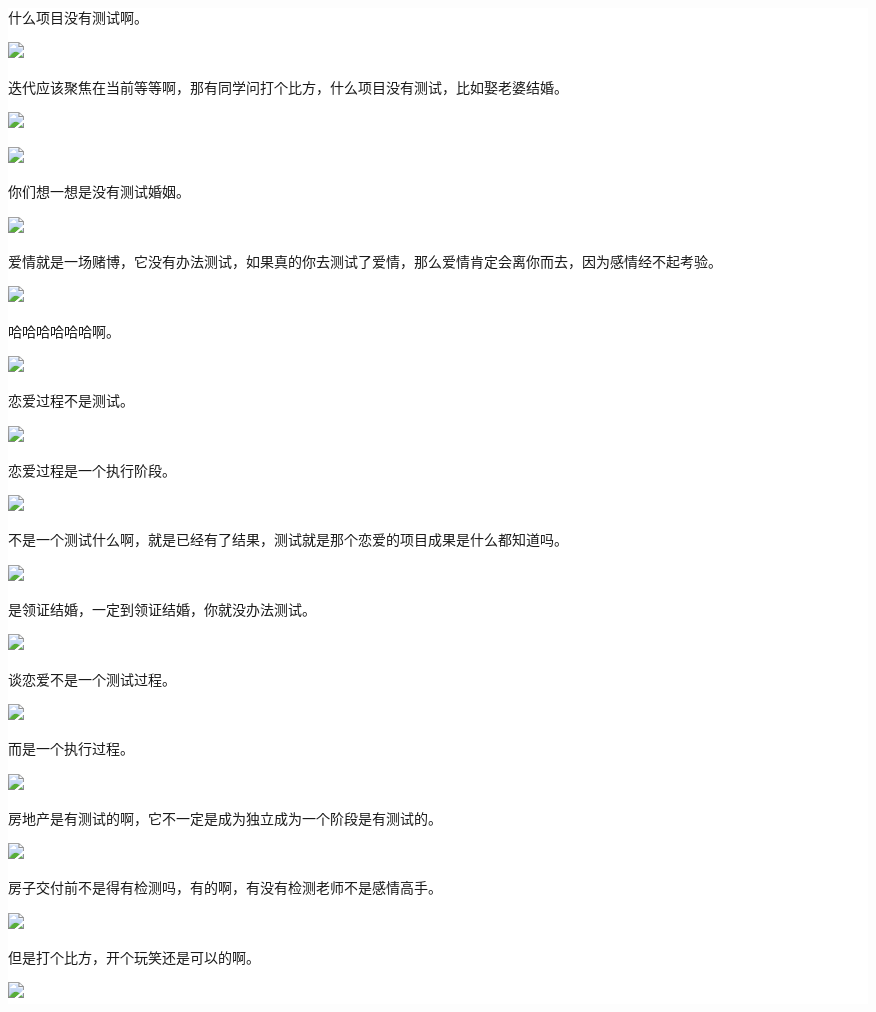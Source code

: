 什么项目没有测试啊。

![](img/020b560073cb6f43668dfa47a6aa3c7a_928.png)

迭代应该聚焦在当前等等啊，那有同学问打个比方，什么项目没有测试，比如娶老婆结婚。

![](img/020b560073cb6f43668dfa47a6aa3c7a_930.png)

![](img/020b560073cb6f43668dfa47a6aa3c7a_931.png)

你们想一想是没有测试婚姻。

![](img/020b560073cb6f43668dfa47a6aa3c7a_933.png)

爱情就是一场赌博，它没有办法测试，如果真的你去测试了爱情，那么爱情肯定会离你而去，因为感情经不起考验。



![](img/020b560073cb6f43668dfa47a6aa3c7a_935.png)

哈哈哈哈哈哈啊。

![](img/020b560073cb6f43668dfa47a6aa3c7a_937.png)

恋爱过程不是测试。

![](img/020b560073cb6f43668dfa47a6aa3c7a_939.png)

恋爱过程是一个执行阶段。

![](img/020b560073cb6f43668dfa47a6aa3c7a_941.png)

不是一个测试什么啊，就是已经有了结果，测试就是那个恋爱的项目成果是什么都知道吗。

![](img/020b560073cb6f43668dfa47a6aa3c7a_943.png)

是领证结婚，一定到领证结婚，你就没办法测试。

![](img/020b560073cb6f43668dfa47a6aa3c7a_945.png)

谈恋爱不是一个测试过程。

![](img/020b560073cb6f43668dfa47a6aa3c7a_947.png)

而是一个执行过程。

![](img/020b560073cb6f43668dfa47a6aa3c7a_949.png)

房地产是有测试的啊，它不一定是成为独立成为一个阶段是有测试的。

![](img/020b560073cb6f43668dfa47a6aa3c7a_951.png)

房子交付前不是得有检测吗，有的啊，有没有检测老师不是感情高手。

![](img/020b560073cb6f43668dfa47a6aa3c7a_953.png)

但是打个比方，开个玩笑还是可以的啊。

![](img/020b560073cb6f43668dfa47a6aa3c7a_955.png)


